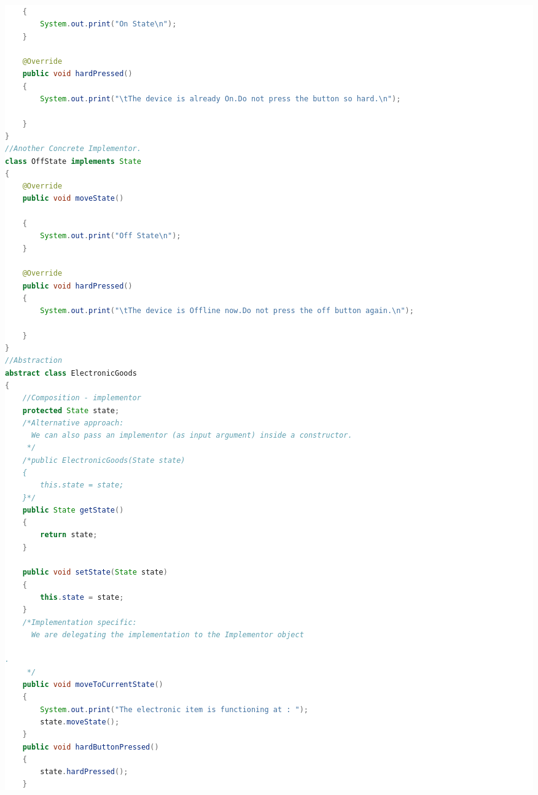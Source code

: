```java
    {
        System.out.print("On State\n");
    }

    @Override
    public void hardPressed()
    {
        System.out.print("\tThe device is already On.Do not press the button so hard.\n");

    }
}
//Another Concrete Implementor.
class OffState implements State
{
    @Override
    public void moveState()

    {
        System.out.print("Off State\n");
    }

    @Override
    public void hardPressed()
    {
        System.out.print("\tThe device is Offline now.Do not press the off button again.\n");

    }
}
//Abstraction
abstract class ElectronicGoods
{
    //Composition - implementor
    protected State state;
    /*Alternative approach:
      We can also pass an implementor (as input argument) inside a constructor.
     */
    /*public ElectronicGoods(State state)
    {
        this.state = state;
    }*/
    public State getState()
    {
        return state;
    }

    public void setState(State state)
    {
        this.state = state;
    }
    /*Implementation specific:
      We are delegating the implementation to the Implementor object

.
     */
    public void moveToCurrentState()
    {
        System.out.print("The electronic item is functioning at : ");
        state.moveState();
    }
    public void hardButtonPressed()
    {
        state.hardPressed();
    }
```